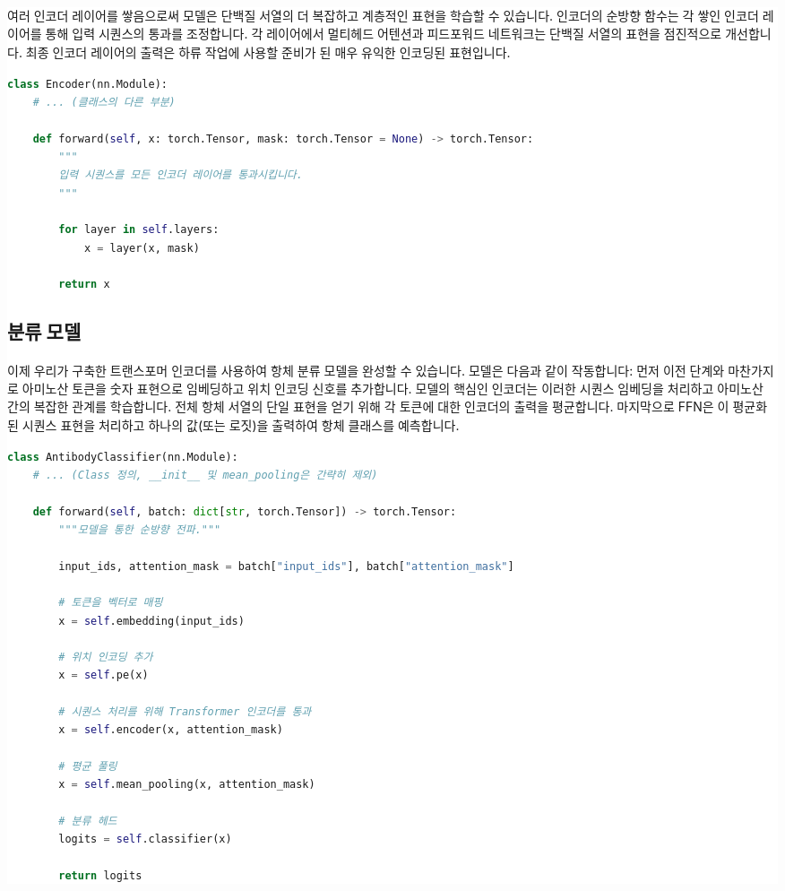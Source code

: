 <script>
     (adsbygoogle = window.adsbygoogle || []).push({});
</script>

여러 인코더 레이어를 쌓음으로써 모델은 단백질 서열의 더 복잡하고 계층적인 표현을 학습할 수 있습니다. 인코더의 순방향 함수는 각 쌓인 인코더 레이어를 통해 입력 시퀀스의 통과를 조정합니다. 각 레이어에서 멀티헤드 어텐션과 피드포워드 네트워크는 단백질 서열의 표현을 점진적으로 개선합니다. 최종 인코더 레이어의 출력은 하류 작업에 사용할 준비가 된 매우 유익한 인코딩된 표현입니다.

```python
class Encoder(nn.Module):
    # ... (클래스의 다른 부분)

    def forward(self, x: torch.Tensor, mask: torch.Tensor = None) -> torch.Tensor:
        """
        입력 시퀀스를 모든 인코더 레이어를 통과시킵니다.
        """

        for layer in self.layers:
            x = layer(x, mask)

        return x
```

## 분류 모델

이제 우리가 구축한 트랜스포머 인코더를 사용하여 항체 분류 모델을 완성할 수 있습니다. 모델은 다음과 같이 작동합니다: 먼저 이전 단계와 마찬가지로 아미노산 토큰을 숫자 표현으로 임베딩하고 위치 인코딩 신호를 추가합니다. 모델의 핵심인 인코더는 이러한 시퀀스 임베딩을 처리하고 아미노산 간의 복잡한 관계를 학습합니다. 전체 항체 서열의 단일 표현을 얻기 위해 각 토큰에 대한 인코더의 출력을 평균합니다. 마지막으로 FFN은 이 평균화된 시퀀스 표현을 처리하고 하나의 값(또는 로짓)을 출력하여 항체 클래스를 예측합니다.



<ins class="adsbygoogle"
     style="display:block"
     data-ad-client="ca-pub-4877378276818686"
     data-ad-slot="1107185301"
     data-ad-format="auto"
     data-full-width-responsive="true"></ins>

<script>
     (adsbygoogle = window.adsbygoogle || []).push({});
</script>

```python
class AntibodyClassifier(nn.Module):
    # ... (Class 정의, __init__ 및 mean_pooling은 간략히 제외)

    def forward(self, batch: dict[str, torch.Tensor]) -> torch.Tensor:
        """모델을 통한 순방향 전파."""

        input_ids, attention_mask = batch["input_ids"], batch["attention_mask"]

        # 토큰을 벡터로 매핑
        x = self.embedding(input_ids)

        # 위치 인코딩 추가
        x = self.pe(x)

        # 시퀀스 처리를 위해 Transformer 인코더를 통과
        x = self.encoder(x, attention_mask)

        # 평균 풀링
        x = self.mean_pooling(x, attention_mask)

        # 분류 헤드
        logits = self.classifier(x)

        return logits
```